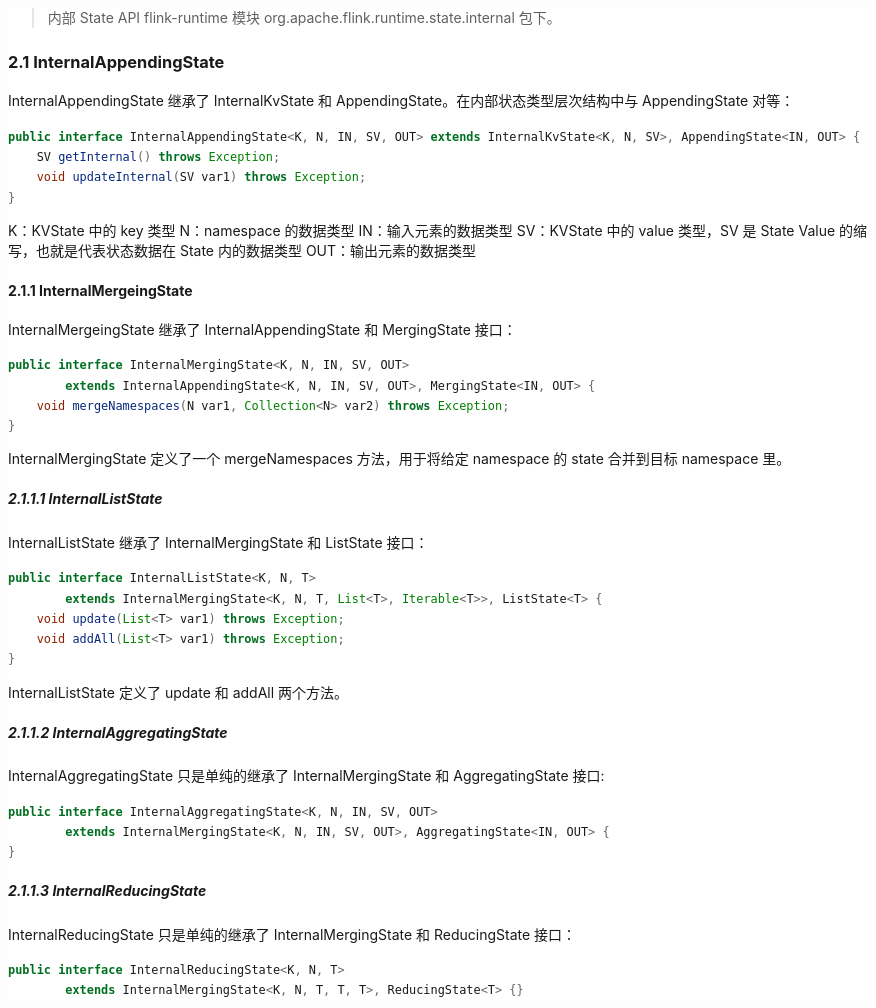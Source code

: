 > 内部 State API flink-runtime 模块 org.apache.flink.runtime.state.internal 包下。

### 2.1 InternalAppendingState

InternalAppendingState 继承了 InternalKvState 和 AppendingState。在内部状态类型层次结构中与 AppendingState 对等：
```java
public interface InternalAppendingState<K, N, IN, SV, OUT> extends InternalKvState<K, N, SV>, AppendingState<IN, OUT> {
    SV getInternal() throws Exception;
    void updateInternal(SV var1) throws Exception;
}
```
K：KVState 中的 key 类型
N：namespace 的数据类型
IN：输入元素的数据类型
SV：KVState 中的 value 类型，SV 是 State Value 的缩写，也就是代表状态数据在 State 内的数据类型
OUT：输出元素的数据类型

#### 2.1.1 InternalMergeingState

InternalMergeingState 继承了 InternalAppendingState 和 MergingState 接口：
```java
public interface InternalMergingState<K, N, IN, SV, OUT>
        extends InternalAppendingState<K, N, IN, SV, OUT>, MergingState<IN, OUT> {
    void mergeNamespaces(N var1, Collection<N> var2) throws Exception;
}
```
InternalMergingState 定义了一个 mergeNamespaces 方法，用于将给定 namespace 的 state 合并到目标 namespace 里。

##### 2.1.1.1 InternalListState

InternalListState 继承了 InternalMergingState 和 ListState 接口：
```java
public interface InternalListState<K, N, T>
        extends InternalMergingState<K, N, T, List<T>, Iterable<T>>, ListState<T> {
    void update(List<T> var1) throws Exception;
    void addAll(List<T> var1) throws Exception;
}
```
InternalListState 定义了 update 和 addAll 两个方法。

##### 2.1.1.2 InternalAggregatingState

InternalAggregatingState 只是单纯的继承了 InternalMergingState 和 AggregatingState 接口:
```java
public interface InternalAggregatingState<K, N, IN, SV, OUT>
        extends InternalMergingState<K, N, IN, SV, OUT>, AggregatingState<IN, OUT> {
}
```

##### 2.1.1.3 InternalReducingState

InternalReducingState 只是单纯的继承了 InternalMergingState 和 ReducingState 接口：
```java
public interface InternalReducingState<K, N, T>
        extends InternalMergingState<K, N, T, T, T>, ReducingState<T> {}
```
